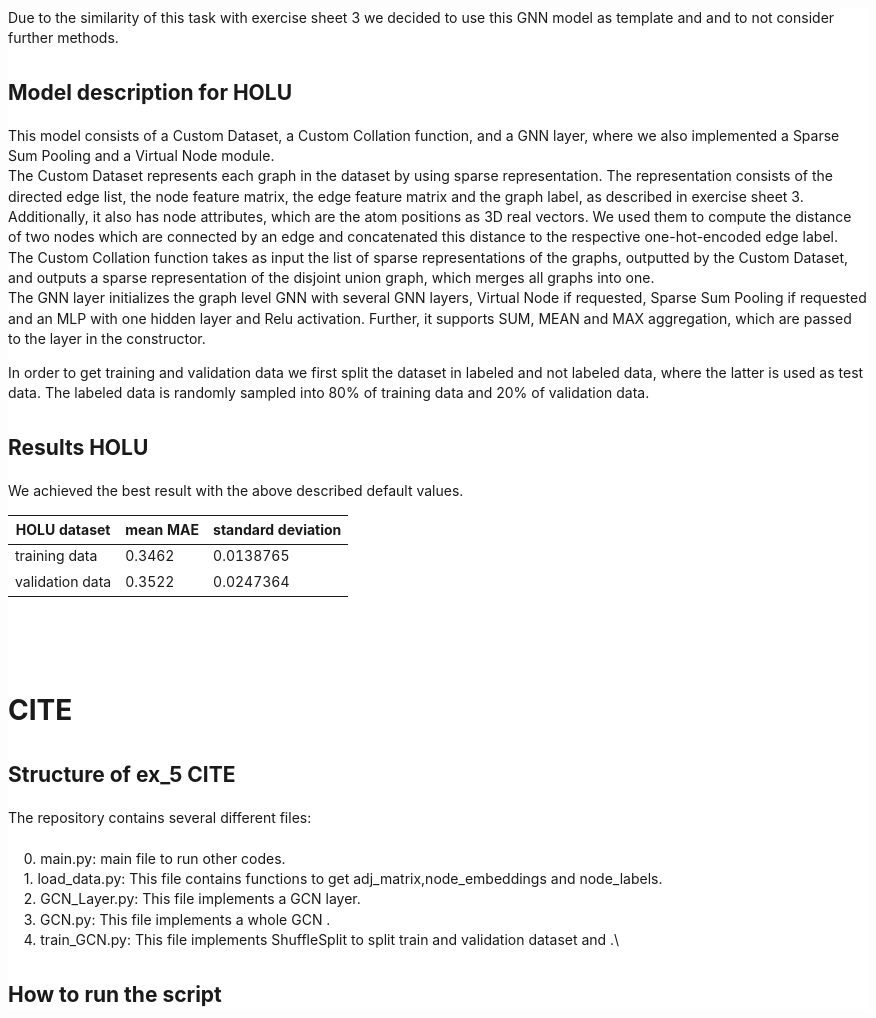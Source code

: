 Due to the similarity of this task with exercise sheet 3 we decided to use this GNN model as template and and to not consider further methods.

## Model description for HOLU
This model consists of a Custom Dataset, a Custom Collation function, and a GNN layer, where we also implemented a Sparse Sum Pooling and a Virtual Node module.\
The Custom Dataset represents each graph in the dataset by using sparse representation. The representation consists of the directed edge list, the node feature matrix, the edge feature matrix and the graph label, as described in exercise sheet 3. Additionally, it also has node attributes, which are the atom positions as 3D real vectors. We used them to compute the distance of two nodes which are connected by an edge and concatenated this distance to the respective one-hot-encoded edge label.\
The Custom Collation function takes as input the list of sparse representations of the graphs, outputted by the Custom Dataset, and outputs a sparse representation of the disjoint union graph, which merges all graphs into one.\
The GNN layer initializes the graph level GNN with several GNN layers, Virtual Node if requested, Sparse Sum Pooling if requested and an MLP with one hidden layer and Relu activation. Further, it supports SUM, MEAN and MAX aggregation, which are passed to the layer in the constructor. 

In order to get training and validation data we first split the dataset in labeled and not labeled data, where the latter is used as test data. The labeled data is randomly sampled into 80% of training data and 20% of validation data.


## Results HOLU
We achieved the best result with the above described default values.

| HOLU dataset     | mean MAE      | standard deviation |
|------------------|-----------|--------------------|
| training data    |  0.3462 |  0.0138765          |
| validation data  |  0.3522 | 0.0247364            | 


<br/><br/>


# CITE

## Structure of ex_5 CITE 

The repository contains several different files: \
\
&nbsp; &nbsp; 0. main.py: main file to run other codes. \
&nbsp; &nbsp; 1. load_data.py: This file contains functions to get adj_matrix,node_embeddings and node_labels. \
&nbsp; &nbsp; 2. GCN_Layer.py: This file implements a GCN layer. \
&nbsp; &nbsp; 3. GCN.py: This file implements a whole GCN .\
&nbsp; &nbsp; 4. train_GCN.py: This file implements ShuffleSplit to split train and validation dataset and .\

## How to run the script

